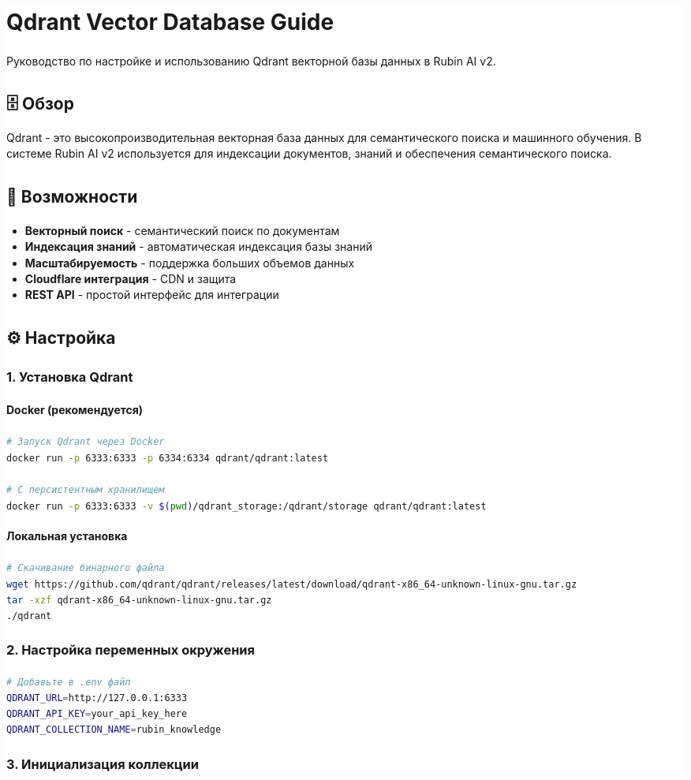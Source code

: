 # Qdrant Vector Database Guide

Руководство по настройке и использованию Qdrant векторной базы данных в Rubin AI v2.

## 🗄️ Обзор

Qdrant - это высокопроизводительная векторная база данных для семантического поиска и машинного обучения. В системе Rubin AI v2 используется для индексации документов, знаний и обеспечения семантического поиска.

## 🚀 Возможности

- **Векторный поиск** - семантический поиск по документам
- **Индексация знаний** - автоматическая индексация базы знаний
- **Масштабируемость** - поддержка больших объемов данных
- **Cloudflare интеграция** - CDN и защита
- **REST API** - простой интерфейс для интеграции

## ⚙️ Настройка

### 1. Установка Qdrant

#### Docker (рекомендуется)
```bash
# Запуск Qdrant через Docker
docker run -p 6333:6333 -p 6334:6334 qdrant/qdrant:latest

# С персистентным хранилищем
docker run -p 6333:6333 -v $(pwd)/qdrant_storage:/qdrant/storage qdrant/qdrant:latest
```

#### Локальная установка
```bash
# Скачивание бинарного файла
wget https://github.com/qdrant/qdrant/releases/latest/download/qdrant-x86_64-unknown-linux-gnu.tar.gz
tar -xzf qdrant-x86_64-unknown-linux-gnu.tar.gz
./qdrant
```

### 2. Настройка переменных окружения

```bash
# Добавьте в .env файл
QDRANT_URL=http://127.0.0.1:6333
QDRANT_API_KEY=your_api_key_here
QDRANT_COLLECTION_NAME=rubin_knowledge
```

### 3. Инициализация коллекции
